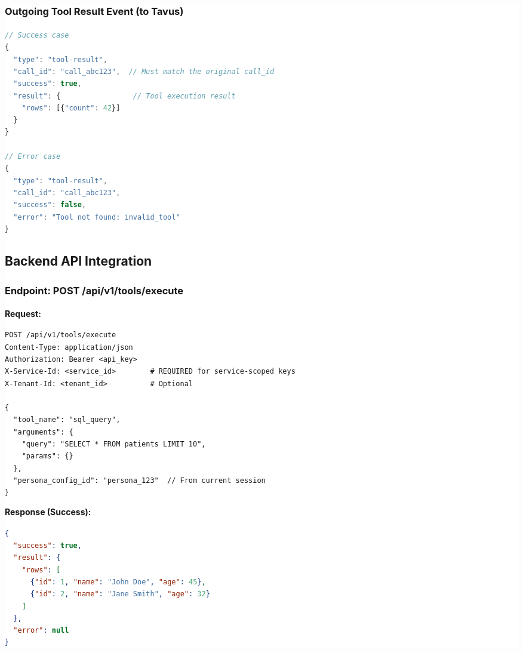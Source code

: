 ### Outgoing Tool Result Event (to Tavus)

```javascript
// Success case
{
  "type": "tool-result",
  "call_id": "call_abc123",  // Must match the original call_id
  "success": true,
  "result": {                 // Tool execution result
    "rows": [{"count": 42}]
  }
}

// Error case
{
  "type": "tool-result",
  "call_id": "call_abc123",
  "success": false,
  "error": "Tool not found: invalid_tool"
}
```

## Backend API Integration

### Endpoint: POST /api/v1/tools/execute

**Request:**
```http
POST /api/v1/tools/execute
Content-Type: application/json
Authorization: Bearer <api_key>
X-Service-Id: <service_id>        # REQUIRED for service-scoped keys
X-Tenant-Id: <tenant_id>          # Optional

{
  "tool_name": "sql_query",
  "arguments": {
    "query": "SELECT * FROM patients LIMIT 10",
    "params": {}
  },
  "persona_config_id": "persona_123"  // From current session
}
```

**Response (Success):**
```json
{
  "success": true,
  "result": {
    "rows": [
      {"id": 1, "name": "John Doe", "age": 45},
      {"id": 2, "name": "Jane Smith", "age": 32}
    ]
  },
  "error": null
}
```

